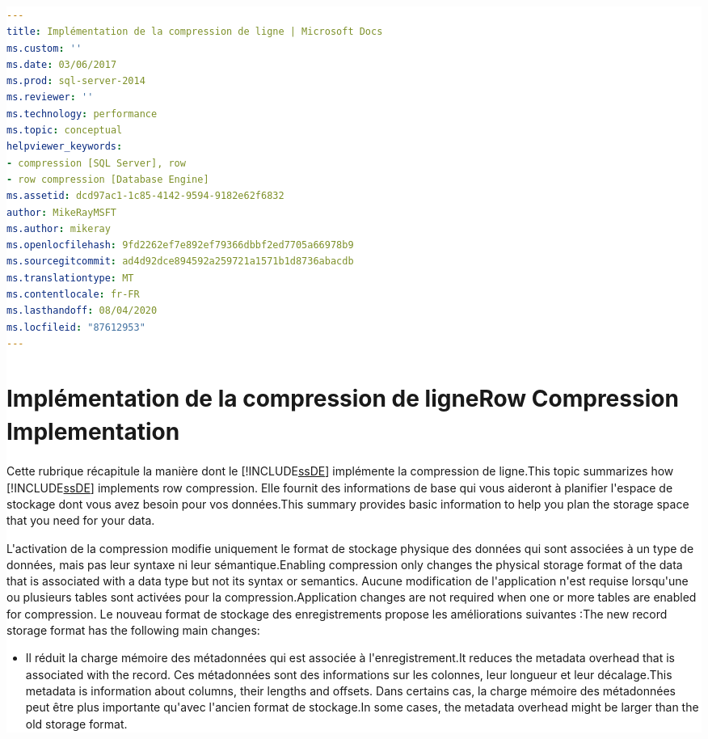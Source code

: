 ```yaml
---
title: Implémentation de la compression de ligne | Microsoft Docs
ms.custom: ''
ms.date: 03/06/2017
ms.prod: sql-server-2014
ms.reviewer: ''
ms.technology: performance
ms.topic: conceptual
helpviewer_keywords:
- compression [SQL Server], row
- row compression [Database Engine]
ms.assetid: dcd97ac1-1c85-4142-9594-9182e62f6832
author: MikeRayMSFT
ms.author: mikeray
ms.openlocfilehash: 9fd2262ef7e892ef79366dbbf2ed7705a66978b9
ms.sourcegitcommit: ad4d92dce894592a259721a1571b1d8736abacdb
ms.translationtype: MT
ms.contentlocale: fr-FR
ms.lasthandoff: 08/04/2020
ms.locfileid: "87612953"
---
```

# <a name="row-compression-implementation"></a><span data-ttu-id="ea077-102">Implémentation de la compression de ligne</span><span class="sxs-lookup"><span data-stu-id="ea077-102">Row Compression Implementation</span></span>
  <span data-ttu-id="ea077-103">Cette rubrique récapitule la manière dont le [!INCLUDE[ssDE](../../includes/ssde-md.md)] implémente la compression de ligne.</span><span class="sxs-lookup"><span data-stu-id="ea077-103">This topic summarizes how [!INCLUDE[ssDE](../../includes/ssde-md.md)] implements row compression.</span></span> <span data-ttu-id="ea077-104">Elle fournit des informations de base qui vous aideront à planifier l'espace de stockage dont vous avez besoin pour vos données.</span><span class="sxs-lookup"><span data-stu-id="ea077-104">This summary provides basic information to help you plan the storage space that you need for your data.</span></span>  
  
 <span data-ttu-id="ea077-105">L'activation de la compression modifie uniquement le format de stockage physique des données qui sont associées à un type de données, mais pas leur syntaxe ni leur sémantique.</span><span class="sxs-lookup"><span data-stu-id="ea077-105">Enabling compression only changes the physical storage format of the data that is associated with a data type but not its syntax or semantics.</span></span> <span data-ttu-id="ea077-106">Aucune modification de l'application n'est requise lorsqu'une ou plusieurs tables sont activées pour la compression.</span><span class="sxs-lookup"><span data-stu-id="ea077-106">Application changes are not required when one or more tables are enabled for compression.</span></span> <span data-ttu-id="ea077-107">Le nouveau format de stockage des enregistrements propose les améliorations suivantes :</span><span class="sxs-lookup"><span data-stu-id="ea077-107">The new record storage format has the following main changes:</span></span>  
  
-   <span data-ttu-id="ea077-108">Il réduit la charge mémoire des métadonnées qui est associée à l'enregistrement.</span><span class="sxs-lookup"><span data-stu-id="ea077-108">It reduces the metadata overhead that is associated with the record.</span></span> <span data-ttu-id="ea077-109">Ces métadonnées sont des informations sur les colonnes, leur longueur et leur décalage.</span><span class="sxs-lookup"><span data-stu-id="ea077-109">This metadata is information about columns, their lengths and offsets.</span></span> <span data-ttu-id="ea077-110">Dans certains cas, la charge mémoire des métadonnées peut être plus importante qu'avec l'ancien format de stockage.</span><span class="sxs-lookup"><span data-stu-id="ea077-110">In some cases, the metadata overhead might be larger than the old storage format.</span></span>  
  